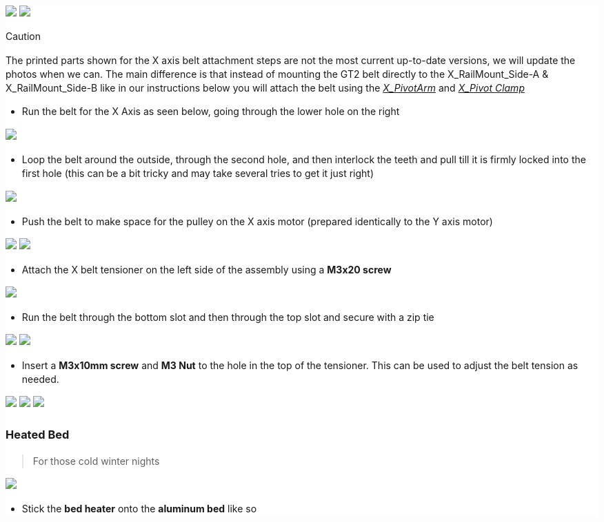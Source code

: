 <img src="./images/fabreeko_kit_build/110.jpg" width="400"/>
<img src="./images/fabreeko_kit_build/111.jpg" width="300"/>

>[!Caution]
>The printed parts shown for the X axis belt attachment steps are not the most current up-to-date versions, we will update the photos when we can. The main difference is that instead of mounting the GT2 belt directly to the X_RailMount_Side-A & X_RailMount_Side-B like in our instructions below you will attach the belt using the [*X_PivotArm*](../STLs/Gantry/X/%5Ba%5D_BBProV25fl_pivotArm(2x).stl) and [*X_Pivot Clamp*](../STLs/Gantry/X/%5Ba%5D_BBProV25fl_XPivotClamp(2x).stl)
>

- Run the belt for the X Axis as seen below, going through the lower hole on the right

<img src="./images/fabreeko_kit_build/112.jpg" width="600"/>

- Loop the belt around the outside, through the second hole, and then interlock the teeth and pull till it is firmly locked into the first hole (this can be a bit tricky and may take several tries to get it just right) 

<img src="./images/fabreeko_kit_build/113.jpg" width="400"/>

- Push the belt to make space for the pulley on the X axis motor (prepared identically to the Y axis motor)

<img src="./images/fabreeko_kit_build/114.jpg" width="600"/>
<img src="./images/fabreeko_kit_build/115.jpg" width="600"/>

- Attach the X belt tensioner on the left side of the assembly using a **M3x20 screw** 

<img src="./images/fabreeko_kit_build/116.jpg" width="600"/>

- Run the belt through the bottom slot and then through the top slot and secure with a zip tie

<img src="./images/fabreeko_kit_build/117.jpg" width="400"/>
<img src="./images/fabreeko_kit_build/118.jpg" width="400"/>

- Insert a **M3x10mm screw** and **M3 Nut** to the hole in the top of the tensioner. This can be used to adjust the belt tension as needed. 

<img src="./images/fabreeko_kit_build/119.jpg" width="400"/>
<img src="./images/fabreeko_kit_build/120.jpg" width="380"/>
<img src="./images/fabreeko_kit_build/121.jpg" width="400"/>

### Heated Bed
> For those cold winter nights

<img src="./images/fabreeko_kit_build/122.jpg" width="600"/>

- Stick the **bed heater** onto the **aluminum bed** like so
  